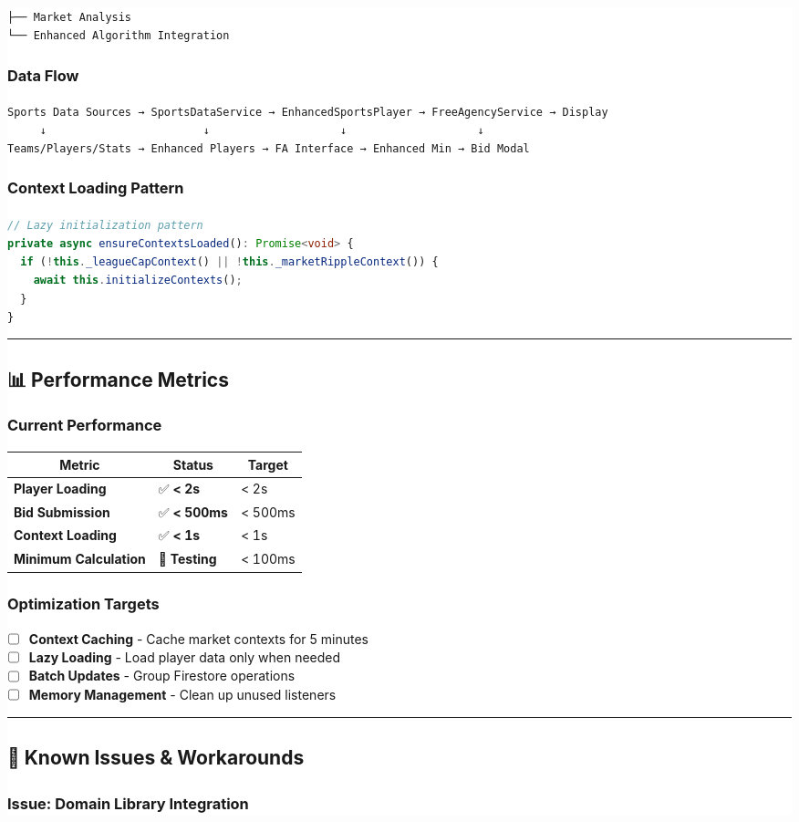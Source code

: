 ```typescript
├── Market Analysis
└── Enhanced Algorithm Integration
```

### **Data Flow**

```
Sports Data Sources → SportsDataService → EnhancedSportsPlayer → FreeAgencyService → Display
     ↓                        ↓                    ↓                    ↓
Teams/Players/Stats → Enhanced Players → FA Interface → Enhanced Min → Bid Modal
```

### **Context Loading Pattern**

```typescript
// Lazy initialization pattern
private async ensureContextsLoaded(): Promise<void> {
  if (!this._leagueCapContext() || !this._marketRippleContext()) {
    await this.initializeContexts();
  }
}
```

---

## 📊 **Performance Metrics**

### **Current Performance**

| Metric                  | Status         | Target  |
| ----------------------- | -------------- | ------- |
| **Player Loading**      | ✅ **< 2s**    | < 2s    |
| **Bid Submission**      | ✅ **< 500ms** | < 500ms |
| **Context Loading**     | ✅ **< 1s**    | < 1s    |
| **Minimum Calculation** | 🔄 **Testing** | < 100ms |

### **Optimization Targets**

- [ ] **Context Caching** - Cache market contexts for 5 minutes
- [ ] **Lazy Loading** - Load player data only when needed
- [ ] **Batch Updates** - Group Firestore operations
- [ ] **Memory Management** - Clean up unused listeners

---

## 🚨 **Known Issues & Workarounds**

### **Issue: Domain Library Integration**
